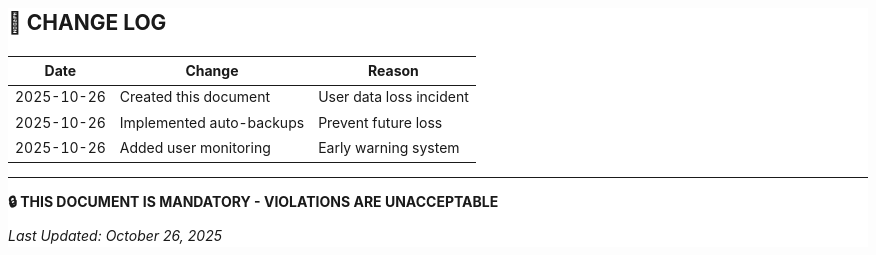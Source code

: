 
## 📝 CHANGE LOG

| Date | Change | Reason |
|------|--------|--------|
| 2025-10-26 | Created this document | User data loss incident |
| 2025-10-26 | Implemented auto-backups | Prevent future loss |
| 2025-10-26 | Added user monitoring | Early warning system |

---

**🔒 THIS DOCUMENT IS MANDATORY - VIOLATIONS ARE UNACCEPTABLE**

*Last Updated: October 26, 2025*

